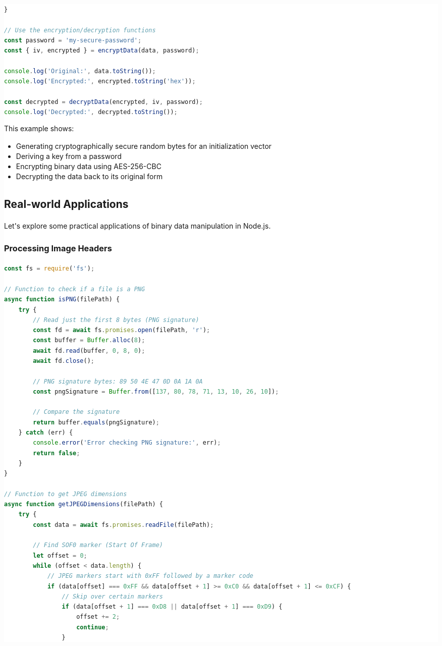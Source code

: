 ```javascript
}

// Use the encryption/decryption functions
const password = 'my-secure-password';
const { iv, encrypted } = encryptData(data, password);

console.log('Original:', data.toString());
console.log('Encrypted:', encrypted.toString('hex'));

const decrypted = decryptData(encrypted, iv, password);
console.log('Decrypted:', decrypted.toString());
```

This example shows:

* Generating cryptographically secure random bytes for an initialization vector
* Deriving a key from a password
* Encrypting binary data using AES-256-CBC
* Decrypting the data back to its original form

## Real-world Applications

Let's explore some practical applications of binary data manipulation in Node.js.

### Processing Image Headers

```javascript
const fs = require('fs');

// Function to check if a file is a PNG
async function isPNG(filePath) {
    try {
        // Read just the first 8 bytes (PNG signature)
        const fd = await fs.promises.open(filePath, 'r');
        const buffer = Buffer.alloc(8);
        await fd.read(buffer, 0, 8, 0);
        await fd.close();
      
        // PNG signature bytes: 89 50 4E 47 0D 0A 1A 0A
        const pngSignature = Buffer.from([137, 80, 78, 71, 13, 10, 26, 10]);
      
        // Compare the signature
        return buffer.equals(pngSignature);
    } catch (err) {
        console.error('Error checking PNG signature:', err);
        return false;
    }
}

// Function to get JPEG dimensions
async function getJPEGDimensions(filePath) {
    try {
        const data = await fs.promises.readFile(filePath);
      
        // Find SOF0 marker (Start Of Frame)
        let offset = 0;
        while (offset < data.length) {
            // JPEG markers start with 0xFF followed by a marker code
            if (data[offset] === 0xFF && data[offset + 1] >= 0xC0 && data[offset + 1] <= 0xCF) {
                // Skip over certain markers
                if (data[offset + 1] === 0xD8 || data[offset + 1] === 0xD9) {
                    offset += 2;
                    continue;
                }
```